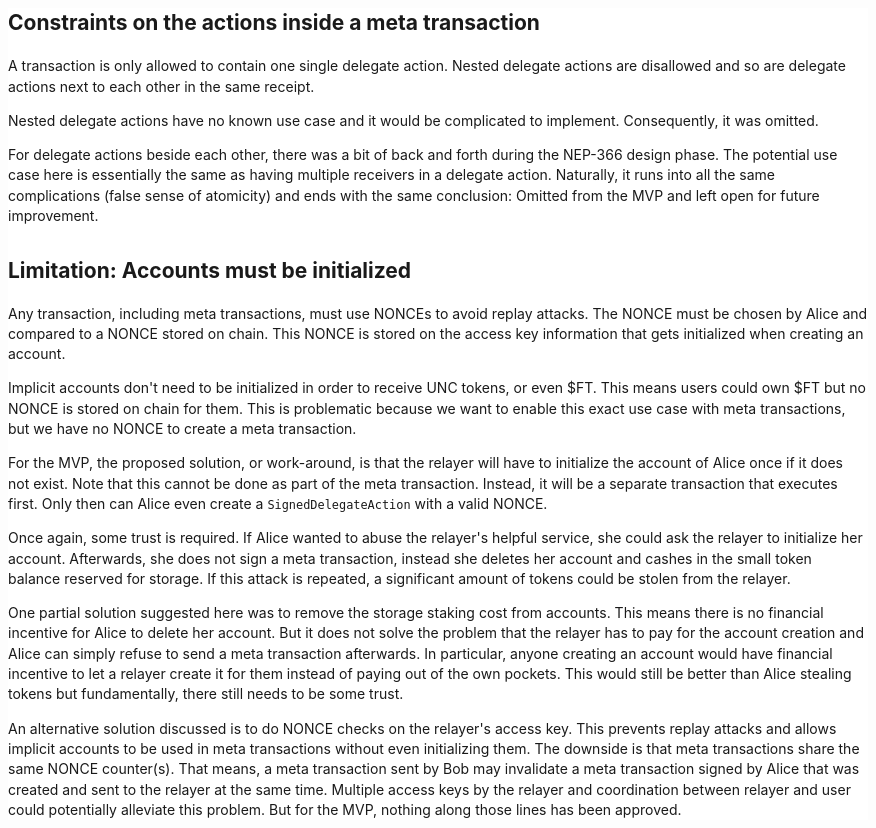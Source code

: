 ## Constraints on the actions inside a meta transaction

A transaction is only allowed to contain one single delegate action. Nested
delegate actions are disallowed and so are delegate actions next to each other
in the same receipt.

Nested delegate actions have no known use case and it would be complicated to
implement. Consequently, it was omitted.

For delegate actions beside each other, there was a bit of back and forth during
the NEP-366 design phase. The potential use case here is essentially the same as
having multiple receivers in a delegate action. Naturally, it runs into all the
same complications (false sense of atomicity) and ends with the same conclusion:
Omitted from the MVP and left open for future improvement.

## Limitation: Accounts must be initialized 

Any transaction, including meta transactions, must use NONCEs to avoid replay
attacks. The NONCE must be chosen by Alice and compared to a NONCE stored on
chain. This NONCE is stored on the access key information that gets initialized
when creating an account. 

Implicit accounts don't need to be initialized in order to receive UNC tokens,
or even $FT. This means users could own $FT but no NONCE is stored on chain for
them. This is problematic because we want to enable this exact use case with
meta transactions, but we have no NONCE to create a meta transaction.

For the MVP, the proposed solution, or work-around, is that the relayer will
have to initialize the account of Alice once if it does not exist. Note that
this cannot be done as part of the meta transaction. Instead, it will be a
separate transaction that executes first. Only then can Alice even create a
`SignedDelegateAction` with a valid NONCE.

Once again, some trust is required. If Alice wanted to abuse the relayer's
helpful service, she could ask the relayer to initialize her account.
Afterwards, she does not sign a meta transaction, instead she deletes her
account and cashes in the small token balance reserved for storage. If this
attack is repeated, a significant amount of tokens could be stolen from the
relayer.

One partial solution suggested here was to remove the storage staking cost from
accounts. This means there is no financial incentive for Alice to delete her
account. But it does not solve the problem that the relayer has to pay for the
account creation and Alice can simply refuse to send a meta transaction
afterwards. In particular, anyone creating an account would have financial
incentive to let a relayer create it for them instead of paying out of the own
pockets. This would still be better than Alice stealing tokens but
fundamentally, there still needs to be some trust.

An alternative solution discussed is to do NONCE checks on the relayer's access
key. This prevents replay attacks and allows implicit accounts to be used in
meta transactions without even initializing them. The downside is that meta
transactions share the same NONCE counter(s). That means, a meta transaction
sent by Bob may invalidate a meta transaction signed by Alice that was created
and sent to the relayer at the same time. Multiple access keys by the relayer
and coordination between relayer and user could potentially alleviate this
problem. But for the MVP, nothing along those lines has been approved.
